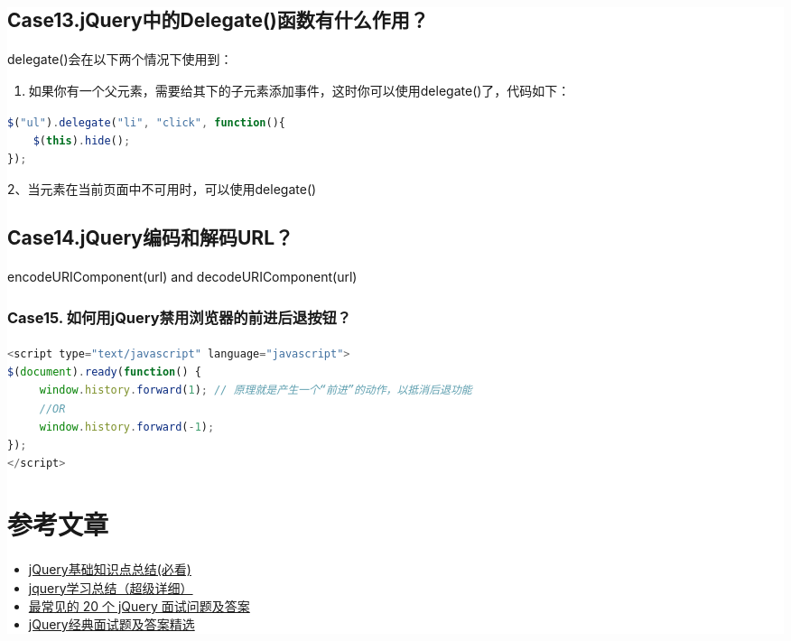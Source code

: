 

## Case13.jQuery中的Delegate()函数有什么作用？

delegate()会在以下两个情况下使用到：

1. 如果你有一个父元素，需要给其下的子元素添加事件，这时你可以使用delegate()了，代码如下：

```javascript
$("ul").delegate("li", "click", function(){
	$(this).hide();
});
```

2、当元素在当前页面中不可用时，可以使用delegate()



## Case14.jQuery编码和解码URL？

encodeURIComponent(url) and decodeURIComponent(url)



### Case15. 如何用jQuery禁用浏览器的前进后退按钮？

```javascript
<script type="text/javascript" language="javascript">
$(document).ready(function() {
     window.history.forward(1);	// 原理就是产生一个“前进”的动作，以抵消后退功能
     //OR
     window.history.forward(-1);
});
</script>
```



# 参考文章

- [jQuery基础知识点总结(必看)](http://www.jb51.net/article/85471.htm)
- [jquery学习总结（超级详细）](http://www.jb51.net/article/54745.htm)
- [最常见的 20 个 jQuery 面试问题及答案](http://www.cnblogs.com/mehjb/p/6095230.html)
- [jQuery经典面试题及答案精选](http://www.cnblogs.com/vanone/p/5257157.html)